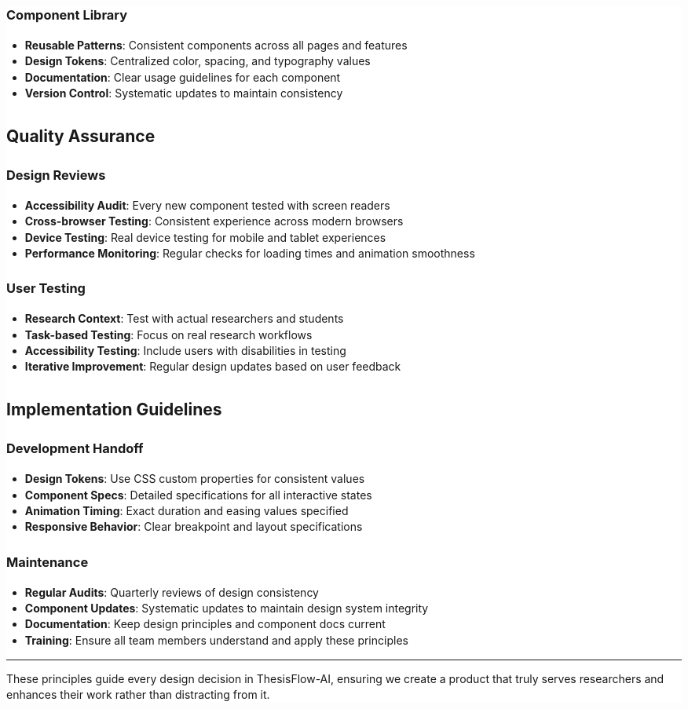 ### Component Library
- **Reusable Patterns**: Consistent components across all pages and features
- **Design Tokens**: Centralized color, spacing, and typography values
- **Documentation**: Clear usage guidelines for each component
- **Version Control**: Systematic updates to maintain consistency

## Quality Assurance

### Design Reviews
- **Accessibility Audit**: Every new component tested with screen readers
- **Cross-browser Testing**: Consistent experience across modern browsers
- **Device Testing**: Real device testing for mobile and tablet experiences
- **Performance Monitoring**: Regular checks for loading times and animation smoothness

### User Testing
- **Research Context**: Test with actual researchers and students
- **Task-based Testing**: Focus on real research workflows
- **Accessibility Testing**: Include users with disabilities in testing
- **Iterative Improvement**: Regular design updates based on user feedback

## Implementation Guidelines

### Development Handoff
- **Design Tokens**: Use CSS custom properties for consistent values
- **Component Specs**: Detailed specifications for all interactive states
- **Animation Timing**: Exact duration and easing values specified
- **Responsive Behavior**: Clear breakpoint and layout specifications

### Maintenance
- **Regular Audits**: Quarterly reviews of design consistency
- **Component Updates**: Systematic updates to maintain design system integrity
- **Documentation**: Keep design principles and component docs current
- **Training**: Ensure all team members understand and apply these principles

---

These principles guide every design decision in ThesisFlow-AI, ensuring we create a product that truly serves researchers and enhances their work rather than distracting from it.
